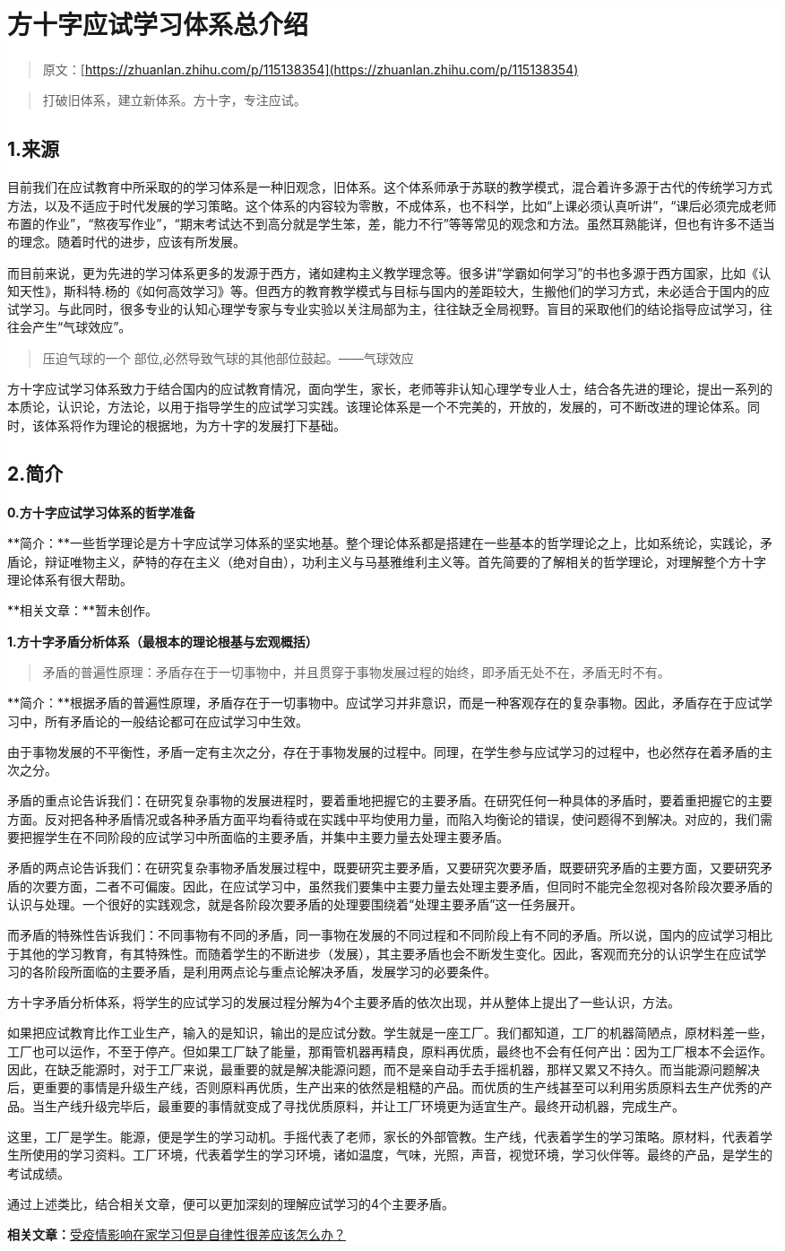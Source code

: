# 方十字应试学习体系总介绍

> 原文：[https://zhuanlan.zhihu.com/p/115138354](https://zhuanlan.zhihu.com/p/115138354)

> 打破旧体系，建立新体系。方十字，专注应试。

## 1.来源

目前我们在应试教育中所采取的的学习体系是一种旧观念，旧体系。这个体系师承于苏联的教学模式，混合着许多源于古代的传统学习方式方法，以及不适应于时代发展的学习策略。这个体系的内容较为零散，不成体系，也不科学，比如“上课必须认真听讲”，“课后必须完成老师布置的作业”，“熬夜写作业”，“期末考试达不到高分就是学生笨，差，能力不行”等等常见的观念和方法。虽然耳熟能详，但也有许多不适当的理念。随着时代的进步，应该有所发展。

而目前来说，更为先进的学习体系更多的发源于西方，诸如建构主义教学理念等。很多讲“学霸如何学习”的书也多源于西方国家，比如《认知天性》，斯科特.杨的《如何高效学习》等。但西方的教育教学模式与目标与国内的差距较大，生搬他们的学习方式，未必适合于国内的应试学习。与此同时，很多专业的认知心理学专家与专业实验以关注局部为主，往往缺乏全局视野。盲目的采取他们的结论指导应试学习，往往会产生“气球效应”。

> 压迫气球的一个 部位,必然导致气球的其他部位鼓起。——气球效应

方十字应试学习体系致力于结合国内的应试教育情况，面向学生，家长，老师等非认知心理学专业人士，结合各先进的理论，提出一系列的本质论，认识论，方法论，以用于指导学生的应试学习实践。该理论体系是一个不完美的，开放的，发展的，可不断改进的理论体系。同时，该体系将作为理论的根据地，为方十字的发展打下基础。

## 2.简介

**0.方十字应试学习体系的哲学准备**

**简介：**一些哲学理论是方十字应试学习体系的坚实地基。整个理论体系都是搭建在一些基本的哲学理论之上，比如系统论，实践论，矛盾论，辩证唯物主义，萨特的存在主义（绝对自由），功利主义与马基雅维利主义等。首先简要的了解相关的哲学理论，对理解整个方十字理论体系有很大帮助。

**相关文章：**暂未创作。

**1.方十字矛盾分析体系（最根本的理论根基与宏观概括）**

> 矛盾的普遍性原理：矛盾存在于一切事物中，并且贯穿于事物发展过程的始终，即矛盾无处不在，矛盾无时不有。

**简介：**根据矛盾的普遍性原理，矛盾存在于一切事物中。应试学习并非意识，而是一种客观存在的复杂事物。因此，矛盾存在于应试学习中，所有矛盾论的一般结论都可在应试学习中生效。

由于事物发展的不平衡性，矛盾一定有主次之分，存在于事物发展的过程中。同理，在学生参与应试学习的过程中，也必然存在着矛盾的主次之分。

矛盾的重点论告诉我们：在研究复杂事物的发展进程时，要着重地把握它的主要矛盾。在研究任何一种具体的矛盾时，要着重把握它的主要方面。反对把各种矛盾情况或各种矛盾方面平均看待或在实践中平均使用力量，而陷入均衡论的错误，使问题得不到解决。对应的，我们需要把握学生在不同阶段的应试学习中所面临的主要矛盾，并集中主要力量去处理主要矛盾。

矛盾的两点论告诉我们：在研究复杂事物矛盾发展过程中，既要研究主要矛盾，又要研究次要矛盾，既要研究矛盾的主要方面，又要研究矛盾的次要方面，二者不可偏废。因此，在应试学习中，虽然我们要集中主要力量去处理主要矛盾，但同时不能完全忽视对各阶段次要矛盾的认识与处理。一个很好的实践观念，就是各阶段次要矛盾的处理要围绕着“处理主要矛盾”这一任务展开。

而矛盾的特殊性告诉我们：不同事物有不同的矛盾，同一事物在发展的不同过程和不同阶段上有不同的矛盾。所以说，国内的应试学习相比于其他的学习教育，有其特殊性。而随着学生的不断进步（发展），其主要矛盾也会不断发生变化。因此，客观而充分的认识学生在应试学习的各阶段所面临的主要矛盾，是利用两点论与重点论解决矛盾，发展学习的必要条件。

方十字矛盾分析体系，将学生的应试学习的发展过程分解为4个主要矛盾的依次出现，并从整体上提出了一些认识，方法。

如果把应试教育比作工业生产，输入的是知识，输出的是应试分数。学生就是一座工厂。我们都知道，工厂的机器简陋点，原材料差一些，工厂也可以运作，不至于停产。但如果工厂缺了能量，那甭管机器再精良，原料再优质，最终也不会有任何产出：因为工厂根本不会运作。因此，在缺乏能源时，对于工厂来说，最重要的就是解决能源问题，而不是亲自动手去手摇机器，那样又累又不持久。而当能源问题解决后，更重要的事情是升级生产线，否则原料再优质，生产出来的依然是粗糙的产品。而优质的生产线甚至可以利用劣质原料去生产优秀的产品。当生产线升级完毕后，最重要的事情就变成了寻找优质原料，并让工厂环境更为适宜生产。最终开动机器，完成生产。

这里，工厂是学生。能源，便是学生的学习动机。手摇代表了老师，家长的外部管教。生产线，代表着学生的学习策略。原材料，代表着学生所使用的学习资料。工厂环境，代表着学生的学习环境，诸如温度，气味，光照，声音，视觉环境，学习伙伴等。最终的产品，是学生的考试成绩。

通过上述类比，结合相关文章，便可以更加深刻的理解应试学习的4个主要矛盾。

**相关文章：**[受疫情影响在家学习但是自律性很差应该怎么办？](https://www.zhihu.com/question/370957284/answer/1027300586)
